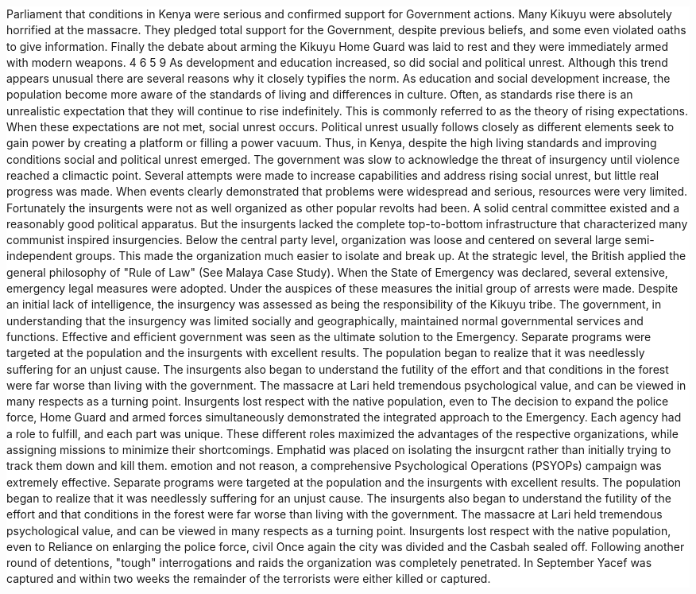 Parliament that conditions in Kenya were serious and confirmed support for Government actions. Many Kikuyu were absolutely horrified at the massacre. They pledged total support for the Government, despite previous beliefs, and some even violated oaths to give information.
Finally the debate about arming the Kikuyu Home Guard was laid to rest and they were immediately armed with modern weapons. 
4 6
5 9
As development and education increased, so did social and political unrest.
Although this trend appears unusual there are several reasons why it closely typifies the norm.
As education and social development increase, the population become more aware of the standards of living and differences in culture.
Often, as standards rise there is an unrealistic expectation that they will continue to rise indefinitely. This is commonly referred to as the theory of rising expectations.
When these expectations are not met, social unrest occurs.
Political unrest usually follows closely as different elements seek to gain power by creating a platform or filling a power vacuum. Thus, in Kenya, despite the high living standards and improving conditions social and political unrest emerged.
The government was slow to acknowledge the threat of insurgency until violence reached a climactic point. Several attempts were made to increase capabilities and address rising social unrest, but little real progress was made.
When events clearly demonstrated that problems were widespread and serious, resources were very limited.
Fortunately the insurgents were not as well organized as other popular revolts had been.
A solid central committee existed and a reasonably good political apparatus. But the insurgents lacked the complete top-to-bottom infrastructure that characterized many communist inspired insurgencies.
Below the central party level, organization was loose and centered on several large semi-independent groups. This made the organization much easier to isolate and break up.
At the strategic level, the British applied the general philosophy of "Rule of Law" (See Malaya Case Study).
When the State of Emergency was declared, several extensive, emergency legal measures were adopted.
Under the auspices of these measures the initial group of arrests were made.
Despite an initial lack of intelligence, the insurgency was assessed as being the responsibility of the Kikuyu tribe.
The government, in understanding that the insurgency was limited socially and geographically, maintained normal governmental services and functions.
Effective and efficient government was seen as the ultimate solution to the Emergency. Separate programs were targeted at the population and the insurgents with excellent results.
The population began to realize that it was needlessly suffering for an unjust cause.
The insurgents also began to understand the futility of the effort and that conditions in the forest were far worse than living with the government.
The massacre at Lari held tremendous psychological value, and can be viewed in many respects as a turning point.
Insurgents lost respect with the native population, even to The decision to expand the police force, Home Guard and armed forces simultaneously demonstrated the integrated approach to the Emergency. Each agency had a role to fulfill, and each part was unique. These different roles maximized the advantages of the respective organizations, while assigning missions to minimize their shortcomings.
Emphatid was placed on isolating the insurgcnt rather than initially trying to track them down and kill them.
emotion and not reason, a comprehensive Psychological Operations (PSYOPs) campaign was extremely effective.
Separate programs were targeted at the population and the insurgents with excellent results.
The population began to realize that it was needlessly suffering for an unjust cause.
The insurgents also began to understand the futility of the effort and that conditions in the forest were far worse than living with the government.
The massacre at Lari held tremendous psychological value, and can be viewed in many respects as a turning point.
Insurgents lost respect with the native population, even to Reliance on enlarging the police force, civil 
Once again the city was divided and the Casbah sealed off.
Following another round of detentions, "tough" interrogations and raids the organization was completely penetrated.
In September Yacef was captured and within two weeks the remainder of the terrorists were either killed or captured. 